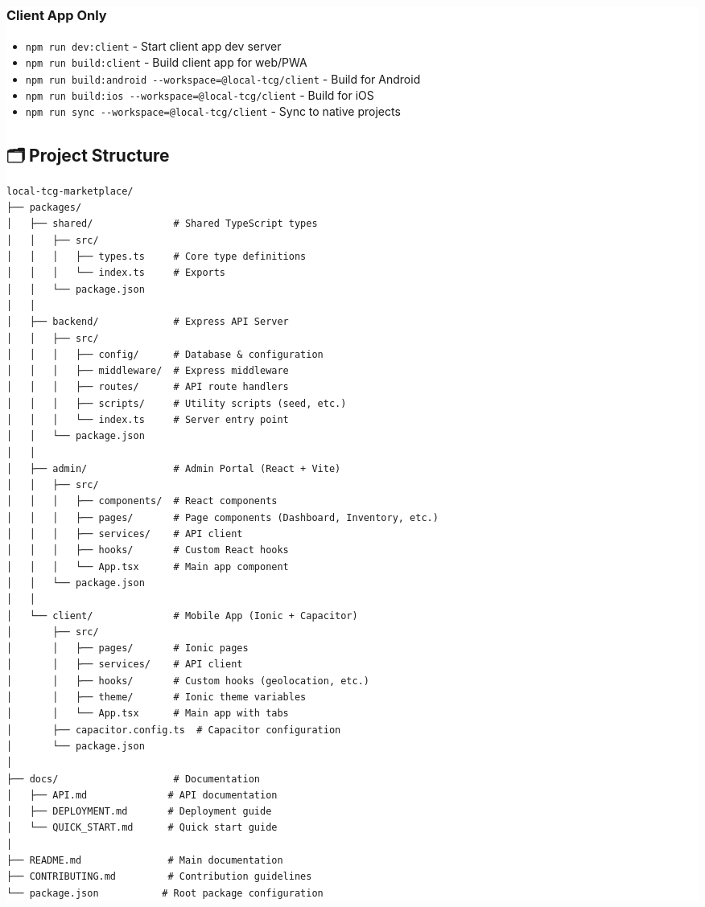 ### Client App Only
- `npm run dev:client` - Start client app dev server
- `npm run build:client` - Build client app for web/PWA
- `npm run build:android --workspace=@local-tcg/client` - Build for Android
- `npm run build:ios --workspace=@local-tcg/client` - Build for iOS
- `npm run sync --workspace=@local-tcg/client` - Sync to native projects

## 🗂️ Project Structure

```
local-tcg-marketplace/
├── packages/
│   ├── shared/              # Shared TypeScript types
│   │   ├── src/
│   │   │   ├── types.ts     # Core type definitions
│   │   │   └── index.ts     # Exports
│   │   └── package.json
│   │
│   ├── backend/             # Express API Server
│   │   ├── src/
│   │   │   ├── config/      # Database & configuration
│   │   │   ├── middleware/  # Express middleware
│   │   │   ├── routes/      # API route handlers
│   │   │   ├── scripts/     # Utility scripts (seed, etc.)
│   │   │   └── index.ts     # Server entry point
│   │   └── package.json
│   │
│   ├── admin/               # Admin Portal (React + Vite)
│   │   ├── src/
│   │   │   ├── components/  # React components
│   │   │   ├── pages/       # Page components (Dashboard, Inventory, etc.)
│   │   │   ├── services/    # API client
│   │   │   ├── hooks/       # Custom React hooks
│   │   │   └── App.tsx      # Main app component
│   │   └── package.json
│   │
│   └── client/              # Mobile App (Ionic + Capacitor)
│       ├── src/
│       │   ├── pages/       # Ionic pages
│       │   ├── services/    # API client
│       │   ├── hooks/       # Custom hooks (geolocation, etc.)
│       │   ├── theme/       # Ionic theme variables
│       │   └── App.tsx      # Main app with tabs
│       ├── capacitor.config.ts  # Capacitor configuration
│       └── package.json
│
├── docs/                    # Documentation
│   ├── API.md              # API documentation
│   ├── DEPLOYMENT.md       # Deployment guide
│   └── QUICK_START.md      # Quick start guide
│
├── README.md               # Main documentation
├── CONTRIBUTING.md         # Contribution guidelines
└── package.json           # Root package configuration
```
